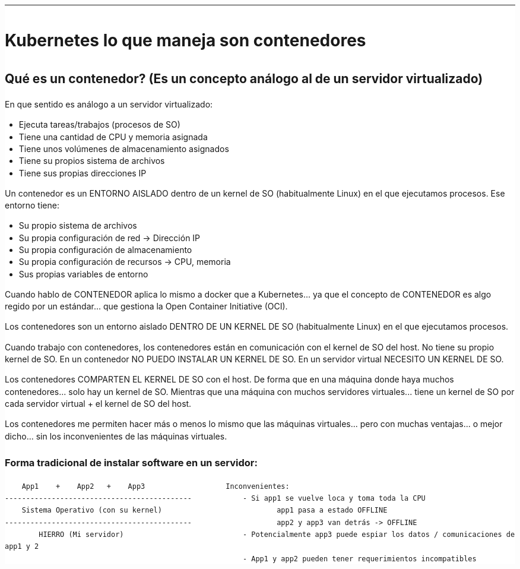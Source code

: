 
---

# Kubernetes lo que maneja son contenedores

## Qué es un contenedor? (Es un concepto análogo al de un servidor virtualizado)

En que sentido es análogo a un servidor virtualizado:
- Ejecuta tareas/trabajos (procesos de SO)
- Tiene una cantidad de CPU y memoria asignada
- Tiene unos volúmenes de almacenamiento asignados
- Tiene su propios sistema de archivos
- Tiene sus propias direcciones IP

Un contenedor es un ENTORNO AISLADO dentro de un kernel de SO (habitualmente Linux) en el que ejecutamos procesos.
Ese entorno tiene:
- Su propio sistema de archivos
- Su propia configuración de red -> Dirección IP
- Su propia configuración de almacenamiento
- Su propia configuración de recursos -> CPU, memoria
- Sus propias variables de entorno

Cuando hablo de CONTENEDOR aplica lo mismo a docker que a Kubernetes... ya que el concepto de CONTENEDOR es algo regido por un estándar... que gestiona la Open Container Initiative (OCI).

Los contenedores son un entorno aislado DENTRO DE UN KERNEL DE SO (habitualmente Linux) en el que ejecutamos procesos.

Cuando trabajo con contenedores, los contenedores están en comunicación con el kernel de SO del host. No tiene su propio kernel de SO.
En un contenedor NO PUEDO INSTALAR UN KERNEL DE SO.
En un servidor virtual NECESITO UN KERNEL DE SO.

Los contenedores COMPARTEN EL KERNEL DE SO con el host.
De forma que en una máquina donde haya muchos contenedores... solo hay un kernel de SO.
Mientras que una máquina con muchos servidores virtuales... tiene un kernel de SO por cada servidor virtual + el kernel de SO del host.

Los contenedores me permiten hacer más o menos lo mismo que las máquinas virtuales... pero con muchas ventajas... o mejor dicho... sin los inconvenientes de las máquinas virtuales.

### Forma tradicional de instalar software en un servidor:

        App1    +    App2   +    App3                   Inconvenientes:
    --------------------------------------------            - Si app1 se vuelve loca y toma toda la CPU
        Sistema Operativo (con su kernel)                           app1 pasa a estado OFFLINE
    --------------------------------------------                    app2 y app3 van detrás -> OFFLINE
            HIERRO (Mi servidor)                            - Potencialmente app3 puede espiar los datos / comunicaciones de app1 y 2
                                                            - App1 y app2 pueden tener requerimientos incompatibles
